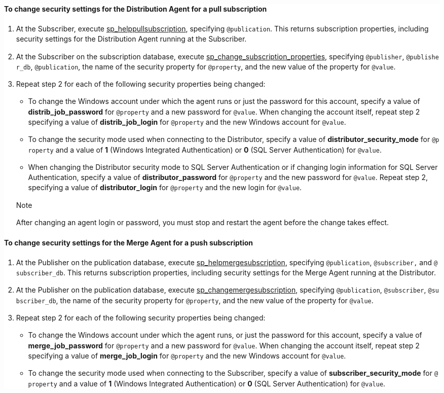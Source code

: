 #### To change security settings for the Distribution Agent for a pull subscription  
  
1.  At the Subscriber, execute [sp_helppullsubscription](../../../relational-databases/system-stored-procedures/sp-helppullsubscription-transact-sql.md), specifying `@publication`. This returns subscription properties, including security settings for the Distribution Agent running at the Subscriber.  
  
2.  At the Subscriber on the subscription database, execute [sp_change_subscription_properties](../../../relational-databases/system-stored-procedures/sp-change-subscription-properties-transact-sql.md), specifying `@publisher`, `@publisher_db`, `@publication`, the name of the security property for `@property`, and the new value of the property for `@value`.  
  
3.  Repeat step 2 for each of the following security properties being changed:  
  
    -   To change the Windows account under which the agent runs or just the password for this account, specify a value of **distrib_job_password** for `@property` and a new password for `@value`. When changing the account itself, repeat step 2 specifying a value of **distrib_job_login** for `@property` and the new Windows account for `@value`.  
  
    -   To change the security mode used when connecting to the Distributor, specify a value of **distributor_security_mode** for `@property` and a value of **1** (Windows Integrated Authentication) or **0** (SQL Server Authentication) for `@value`.  
  
    -   When changing the Distributor security mode to SQL Server Authentication or if changing login information for SQL Server Authentication, specify a value of **distributor_password** for `@property` and the new password for `@value`. Repeat step 2, specifying a value of **distributor_login** for `@property` and the new login for `@value`.  
  
    > [!NOTE]  
    >  After changing an agent login or password, you must stop and restart the agent before the change takes effect.  
  
#### To change security settings for the Merge Agent for a push subscription  
  
1.  At the Publisher on the publication database, execute [sp_helpmergesubscription](../../../relational-databases/system-stored-procedures/sp-helpmergesubscription-transact-sql.md), specifying `@publication`, `@subscriber,` and `@subscriber_db`. This returns subscription properties, including security settings for the Merge Agent running at the Distributor.  
  
2.  At the Publisher on the publication database, execute [sp_changemergesubscription](../../../relational-databases/system-stored-procedures/sp-changemergesubscription-transact-sql.md), specifying `@publication`, `@subscriber`, `@subscriber_db`, the name of the security property for `@property`, and the new value of the property for `@value`.  
  
3.  Repeat step 2 for each of the following security properties being changed:  
  
    -   To change the Windows account under which the agent runs, or just the password for this account, specify a value of **merge_job_password** for `@property` and a new password for `@value`. When changing the account itself, repeat step 2 specifying a value of **merge_job_login** for `@property` and the new Windows account for `@value`.  
  
    -   To change the security mode used when connecting to the Subscriber, specify a value of **subscriber_security_mode** for `@property` and a value of **1** (Windows Integrated Authentication) or **0** (SQL Server Authentication) for `@value`.  
  